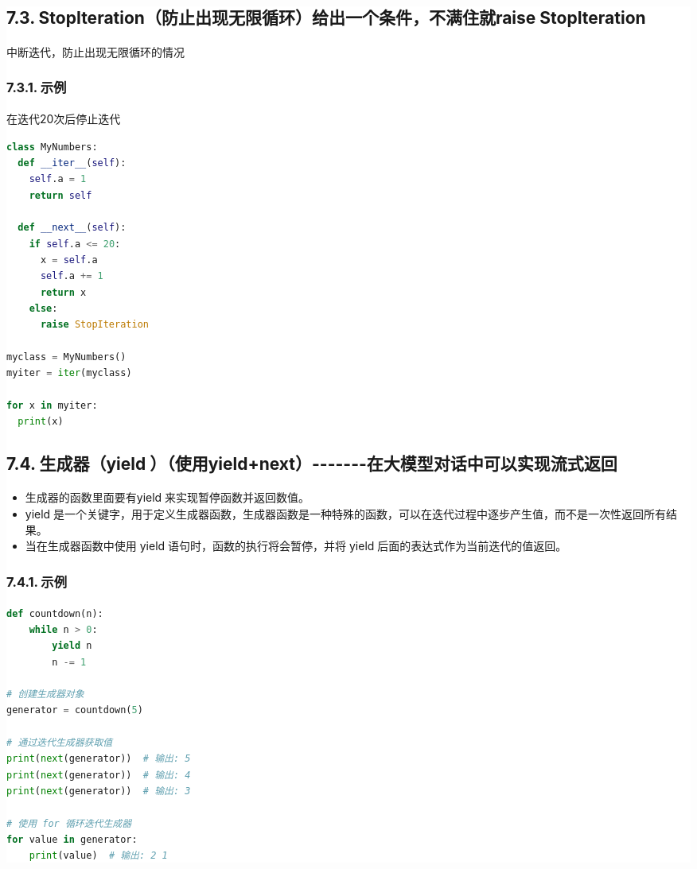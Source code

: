 ## 7.3. StopIteration（防止出现无限循环）给出一个条件，不满住就raise StopIteration

中断迭代，防止出现无限循环的情况

### 7.3.1. 示例

在迭代20次后停止迭代

```python
class MyNumbers:
  def __iter__(self):
    self.a = 1
    return self
 
  def __next__(self):
    if self.a <= 20:
      x = self.a
      self.a += 1
      return x
    else:
      raise StopIteration
 
myclass = MyNumbers()
myiter = iter(myclass)
 
for x in myiter:
  print(x)
```



## 7.4. 生成器（yield ）（使用yield+next）-------在大模型对话中可以实现流式返回

- 生成器的函数里面要有yield 来实现暂停函数并返回数值。
- yield 是一个关键字，用于定义生成器函数，生成器函数是一种特殊的函数，可以在迭代过程中逐步产生值，而不是一次性返回所有结果。
- 当在生成器函数中使用 yield 语句时，函数的执行将会暂停，并将 yield 后面的表达式作为当前迭代的值返回。

### 7.4.1. 示例

```python
def countdown(n):
    while n > 0:
        yield n
        n -= 1
 
# 创建生成器对象
generator = countdown(5)
 
# 通过迭代生成器获取值
print(next(generator))  # 输出: 5
print(next(generator))  # 输出: 4
print(next(generator))  # 输出: 3
 
# 使用 for 循环迭代生成器
for value in generator:
    print(value)  # 输出: 2 1
```
